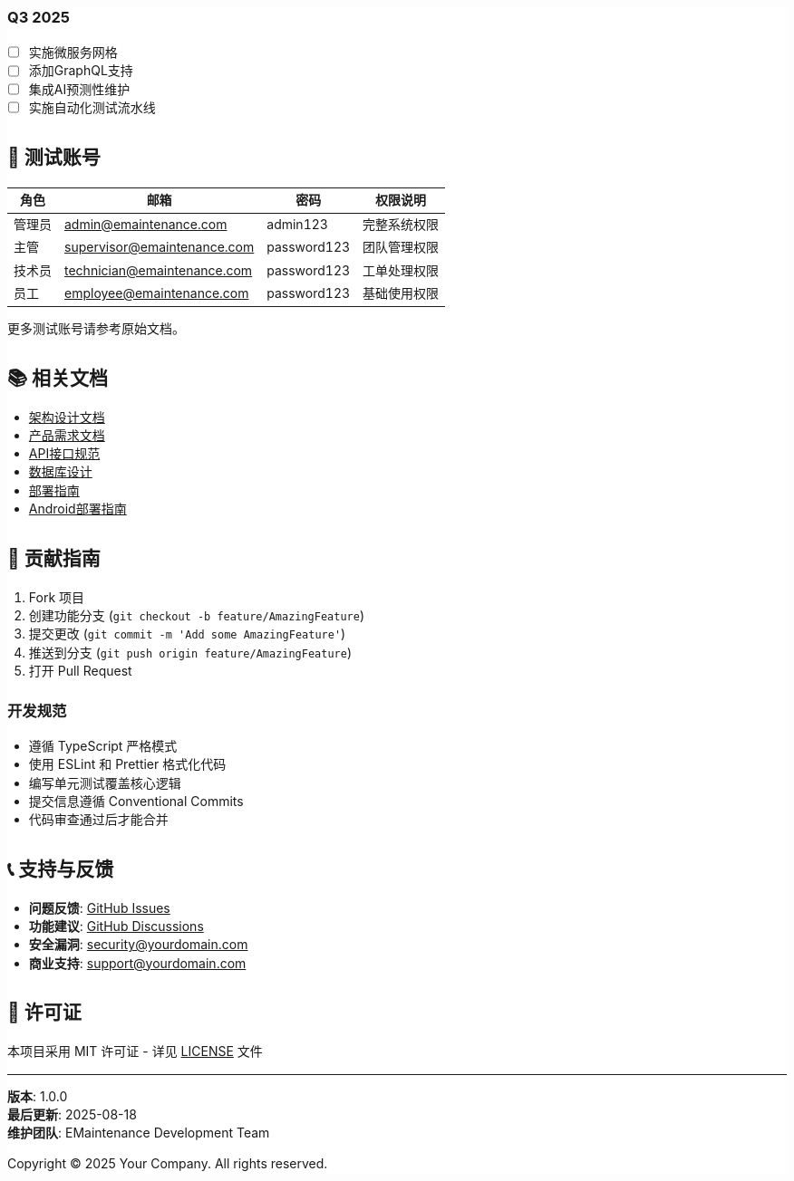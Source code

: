 ### Q3 2025
- [ ] 实施微服务网格
- [ ] 添加GraphQL支持
- [ ] 集成AI预测性维护
- [ ] 实施自动化测试流水线

## 👥 测试账号

| 角色 | 邮箱 | 密码 | 权限说明 |
|------|------|------|----------|
| 管理员 | admin@emaintenance.com | admin123 | 完整系统权限 |
| 主管 | supervisor@emaintenance.com | password123 | 团队管理权限 |
| 技术员 | technician@emaintenance.com | password123 | 工单处理权限 |
| 员工 | employee@emaintenance.com | password123 | 基础使用权限 |

更多测试账号请参考原始文档。

## 📚 相关文档

- [架构设计文档](docs/architecture/index.md)
- [产品需求文档](docs/prd/index.md)
- [API接口规范](docs/architecture/5-api-规范.md)
- [数据库设计](docs/architecture/8-数据库表结构.md)
- [部署指南](docs/Archive/production-deployment.md)
- [Android部署指南](docs/Android设备部署指南.md)

## 🤝 贡献指南

1. Fork 项目
2. 创建功能分支 (`git checkout -b feature/AmazingFeature`)
3. 提交更改 (`git commit -m 'Add some AmazingFeature'`)
4. 推送到分支 (`git push origin feature/AmazingFeature`)
5. 打开 Pull Request

### 开发规范

- 遵循 TypeScript 严格模式
- 使用 ESLint 和 Prettier 格式化代码
- 编写单元测试覆盖核心逻辑
- 提交信息遵循 Conventional Commits
- 代码审查通过后才能合并

## 📞 支持与反馈

- **问题反馈**: [GitHub Issues](https://github.com/yourusername/emaintenance/issues)
- **功能建议**: [GitHub Discussions](https://github.com/yourusername/emaintenance/discussions)
- **安全漏洞**: security@yourdomain.com
- **商业支持**: support@yourdomain.com

## 📄 许可证

本项目采用 MIT 许可证 - 详见 [LICENSE](LICENSE) 文件

---

**版本**: 1.0.0  
**最后更新**: 2025-08-18  
**维护团队**: EMaintenance Development Team

Copyright © 2025 Your Company. All rights reserved.